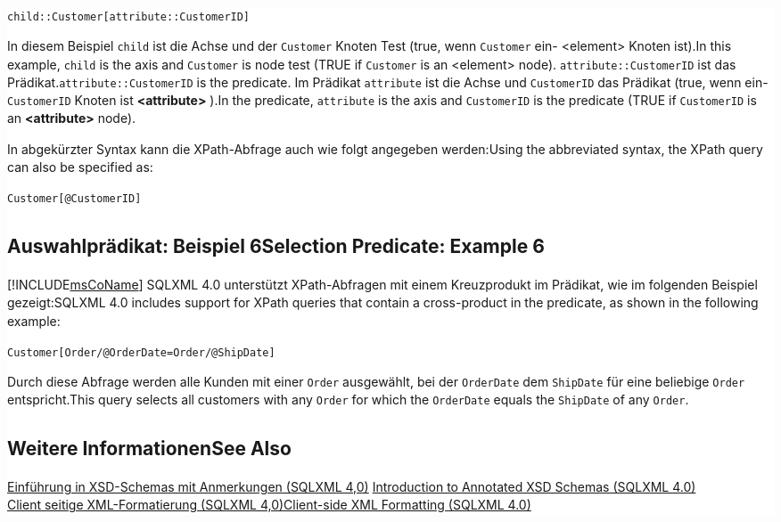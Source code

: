```  
child::Customer[attribute::CustomerID]  
```  
  
 <span data-ttu-id="ddaa9-145">In diesem Beispiel `child` ist die Achse und der `Customer` Knoten Test (true, wenn `Customer` ein- \<element> Knoten ist).</span><span class="sxs-lookup"><span data-stu-id="ddaa9-145">In this example, `child` is the axis and `Customer` is node test (TRUE if `Customer` is an \<element> node).</span></span> <span data-ttu-id="ddaa9-146">`attribute::CustomerID` ist das Prädikat.</span><span class="sxs-lookup"><span data-stu-id="ddaa9-146">`attribute::CustomerID` is the predicate.</span></span> <span data-ttu-id="ddaa9-147">Im Prädikat `attribute` ist die Achse und `CustomerID` das Prädikat (true, wenn ein- `CustomerID` Knoten ist **\<attribute>** ).</span><span class="sxs-lookup"><span data-stu-id="ddaa9-147">In the predicate, `attribute` is the axis and `CustomerID` is the predicate (TRUE if `CustomerID` is an **\<attribute>** node).</span></span>  
  
 <span data-ttu-id="ddaa9-148">In abgekürzter Syntax kann die XPath-Abfrage auch wie folgt angegeben werden:</span><span class="sxs-lookup"><span data-stu-id="ddaa9-148">Using the abbreviated syntax, the XPath query can also be specified as:</span></span>  
  
```  
Customer[@CustomerID]  
```  
  
## <a name="selection-predicate-example-6"></a><span data-ttu-id="ddaa9-149">Auswahlprädikat: Beispiel 6</span><span class="sxs-lookup"><span data-stu-id="ddaa9-149">Selection Predicate: Example 6</span></span>  
 [!INCLUDE[msCoName](../../../includes/msconame-md.md)] <span data-ttu-id="ddaa9-150">SQLXML 4.0 unterstützt XPath-Abfragen mit einem Kreuzprodukt im Prädikat, wie im folgenden Beispiel gezeigt:</span><span class="sxs-lookup"><span data-stu-id="ddaa9-150">SQLXML 4.0 includes support for XPath queries that contain a cross-product in the predicate, as shown in the following example:</span></span>  
  
```  
Customer[Order/@OrderDate=Order/@ShipDate]  
```  
  
 <span data-ttu-id="ddaa9-151">Durch diese Abfrage werden alle Kunden mit einer `Order` ausgewählt, bei der `OrderDate` dem `ShipDate` für eine beliebige `Order`entspricht.</span><span class="sxs-lookup"><span data-stu-id="ddaa9-151">This query selects all customers with any `Order` for which the `OrderDate` equals the `ShipDate` of any `Order`.</span></span>  
  
## <a name="see-also"></a><span data-ttu-id="ddaa9-152">Weitere Informationen</span><span class="sxs-lookup"><span data-stu-id="ddaa9-152">See Also</span></span>  
 <span data-ttu-id="ddaa9-153">[Einführung in XSD-Schemas mit Anmerkungen &#40;SQLXML 4,0&#41;](../../sqlxml/annotated-xsd-schemas/introduction-to-annotated-xsd-schemas-sqlxml-4-0.md) </span><span class="sxs-lookup"><span data-stu-id="ddaa9-153">[Introduction to Annotated XSD Schemas &#40;SQLXML 4.0&#41;](../../sqlxml/annotated-xsd-schemas/introduction-to-annotated-xsd-schemas-sqlxml-4-0.md) </span></span>  
 [<span data-ttu-id="ddaa9-154">Client seitige XML-Formatierung &#40;SQLXML 4,0&#41;</span><span class="sxs-lookup"><span data-stu-id="ddaa9-154">Client-side XML Formatting &#40;SQLXML 4.0&#41;</span></span>](../../sqlxml/formatting/client-side-xml-formatting-sqlxml-4-0.md)  
  
  

